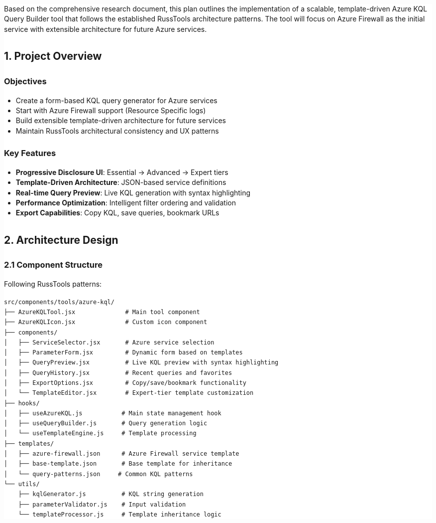 Based on the comprehensive research document, this plan outlines the implementation of a scalable, template-driven Azure KQL Query Builder tool that follows the established RussTools architecture patterns. The tool will focus on Azure Firewall as the initial service with extensible architecture for future Azure services.

## 1. Project Overview

### Objectives
- Create a form-based KQL query generator for Azure services
- Start with Azure Firewall support (Resource Specific logs)
- Build extensible template-driven architecture for future services
- Maintain RussTools architectural consistency and UX patterns

### Key Features
- **Progressive Disclosure UI**: Essential → Advanced → Expert tiers
- **Template-Driven Architecture**: JSON-based service definitions
- **Real-time Query Preview**: Live KQL generation with syntax highlighting
- **Performance Optimization**: Intelligent filter ordering and validation
- **Export Capabilities**: Copy KQL, save queries, bookmark URLs

## 2. Architecture Design

### 2.1 Component Structure
Following RussTools patterns:

```
src/components/tools/azure-kql/
├── AzureKQLTool.jsx              # Main tool component
├── AzureKQLIcon.jsx              # Custom icon component
├── components/
│   ├── ServiceSelector.jsx       # Azure service selection
│   ├── ParameterForm.jsx         # Dynamic form based on templates
│   ├── QueryPreview.jsx          # Live KQL preview with syntax highlighting
│   ├── QueryHistory.jsx          # Recent queries and favorites
│   ├── ExportOptions.jsx         # Copy/save/bookmark functionality
│   └── TemplateEditor.jsx        # Expert-tier template customization
├── hooks/
│   ├── useAzureKQL.js           # Main state management hook
│   ├── useQueryBuilder.js       # Query generation logic
│   └── useTemplateEngine.js     # Template processing
├── templates/
│   ├── azure-firewall.json      # Azure Firewall service template
│   ├── base-template.json       # Base template for inheritance
│   └── query-patterns.json     # Common KQL patterns
└── utils/
    ├── kqlGenerator.js          # KQL string generation
    ├── parameterValidator.js    # Input validation
    └── templateProcessor.js     # Template inheritance logic
```
